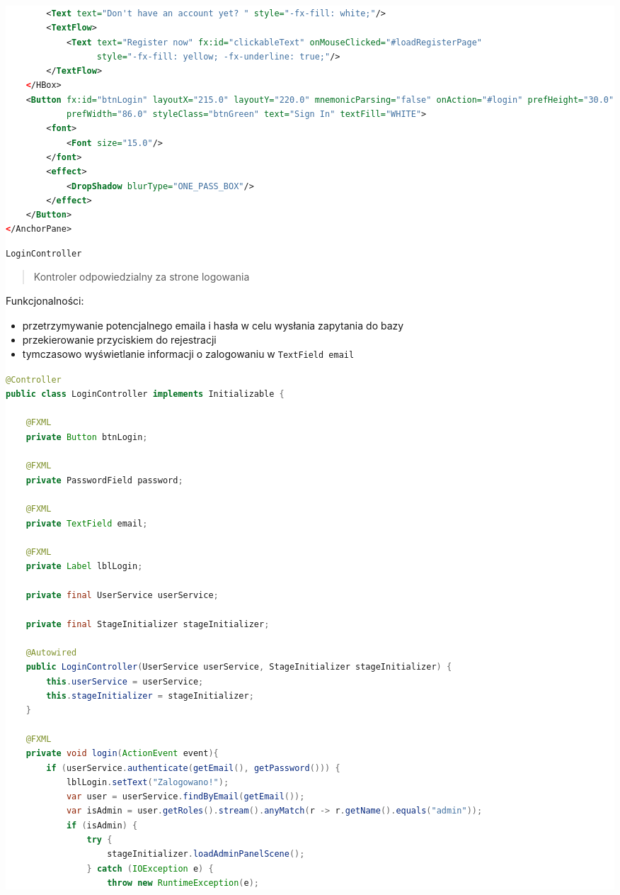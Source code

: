 ```xml
        <Text text="Don't have an account yet? " style="-fx-fill: white;"/>
        <TextFlow>
            <Text text="Register now" fx:id="clickableText" onMouseClicked="#loadRegisterPage"
                  style="-fx-fill: yellow; -fx-underline: true;"/>
        </TextFlow>
    </HBox>
    <Button fx:id="btnLogin" layoutX="215.0" layoutY="220.0" mnemonicParsing="false" onAction="#login" prefHeight="30.0"
            prefWidth="86.0" styleClass="btnGreen" text="Sign In" textFill="WHITE">
        <font>
            <Font size="15.0"/>
        </font>
        <effect>
            <DropShadow blurType="ONE_PASS_BOX"/>
        </effect>
    </Button>
</AnchorPane>
```

`LoginController`

> Kontroler odpowiedzialny za strone logowania

Funkcjonalności:
- przetrzymywanie potencjalnego emaila i hasła w celu wysłania zapytania do bazy
- przekierowanie przyciskiem do rejestracji
- tymczasowo wyświetlanie informacji o zalogowaniu w `TextField email`

```java
@Controller
public class LoginController implements Initializable {

    @FXML
    private Button btnLogin;

    @FXML
    private PasswordField password;

    @FXML
    private TextField email;

    @FXML
    private Label lblLogin;

    private final UserService userService;

    private final StageInitializer stageInitializer;

    @Autowired
    public LoginController(UserService userService, StageInitializer stageInitializer) {
        this.userService = userService;
        this.stageInitializer = stageInitializer;
    }

    @FXML
    private void login(ActionEvent event){
        if (userService.authenticate(getEmail(), getPassword())) {
            lblLogin.setText("Zalogowano!");
            var user = userService.findByEmail(getEmail());
            var isAdmin = user.getRoles().stream().anyMatch(r -> r.getName().equals("admin"));
            if (isAdmin) {
                try {
                    stageInitializer.loadAdminPanelScene();
                } catch (IOException e) {
                    throw new RuntimeException(e);
```